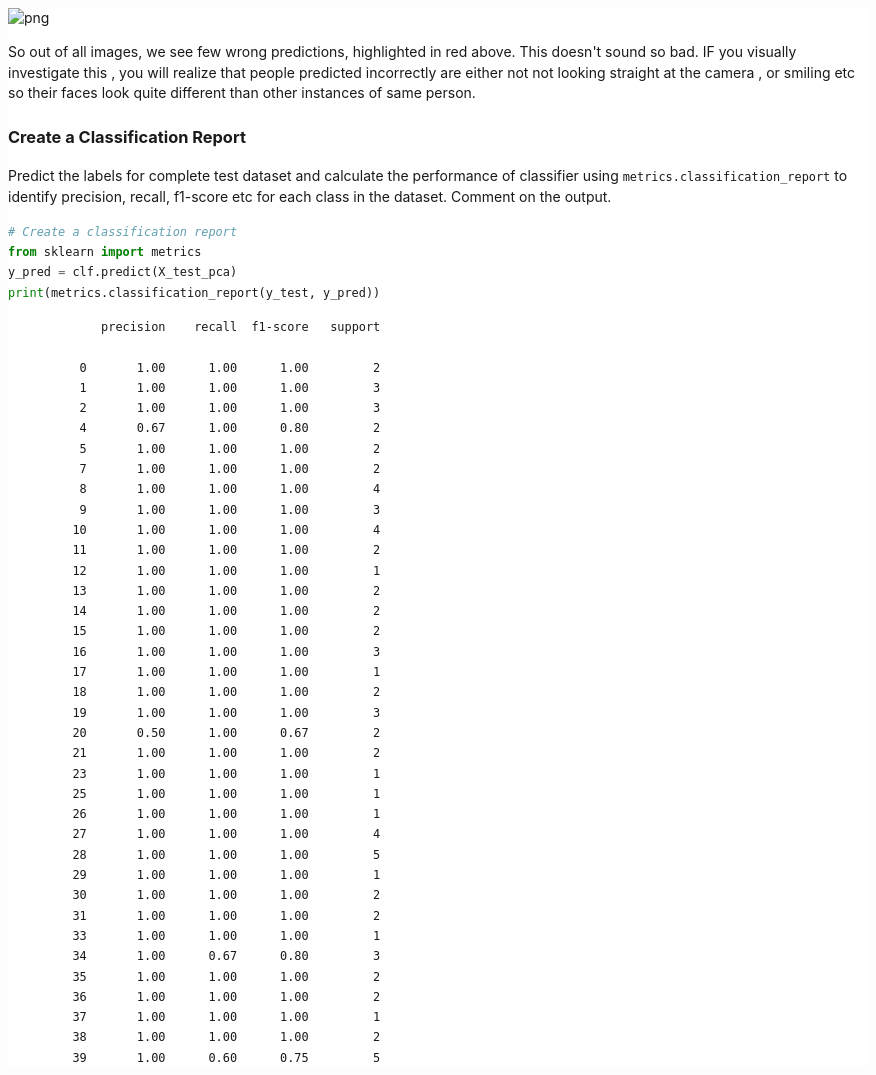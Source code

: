 
![png](index_files/index_28_0.png)


So out of all images, we see few wrong predictions, highlighted in red above. This doesn't sound so bad. IF you visually investigate this , you will realize that people predicted incorrectly are either not not looking straight at the camera , or smiling etc so their faces look quite different than other instances of same person. 

### Create a Classification Report

Predict the labels for complete test dataset and calculate the performance of classifier using `metrics.classification_report` to identify precision, recall, f1-score etc for each class in the dataset. Comment on the output. 


```python
# Create a classification report
from sklearn import metrics
y_pred = clf.predict(X_test_pca)
print(metrics.classification_report(y_test, y_pred))
```

                 precision    recall  f1-score   support
    
              0       1.00      1.00      1.00         2
              1       1.00      1.00      1.00         3
              2       1.00      1.00      1.00         3
              4       0.67      1.00      0.80         2
              5       1.00      1.00      1.00         2
              7       1.00      1.00      1.00         2
              8       1.00      1.00      1.00         4
              9       1.00      1.00      1.00         3
             10       1.00      1.00      1.00         4
             11       1.00      1.00      1.00         2
             12       1.00      1.00      1.00         1
             13       1.00      1.00      1.00         2
             14       1.00      1.00      1.00         2
             15       1.00      1.00      1.00         2
             16       1.00      1.00      1.00         3
             17       1.00      1.00      1.00         1
             18       1.00      1.00      1.00         2
             19       1.00      1.00      1.00         3
             20       0.50      1.00      0.67         2
             21       1.00      1.00      1.00         2
             23       1.00      1.00      1.00         1
             25       1.00      1.00      1.00         1
             26       1.00      1.00      1.00         1
             27       1.00      1.00      1.00         4
             28       1.00      1.00      1.00         5
             29       1.00      1.00      1.00         1
             30       1.00      1.00      1.00         2
             31       1.00      1.00      1.00         2
             33       1.00      1.00      1.00         1
             34       1.00      0.67      0.80         3
             35       1.00      1.00      1.00         2
             36       1.00      1.00      1.00         2
             37       1.00      1.00      1.00         1
             38       1.00      1.00      1.00         2
             39       1.00      0.60      0.75         5
    